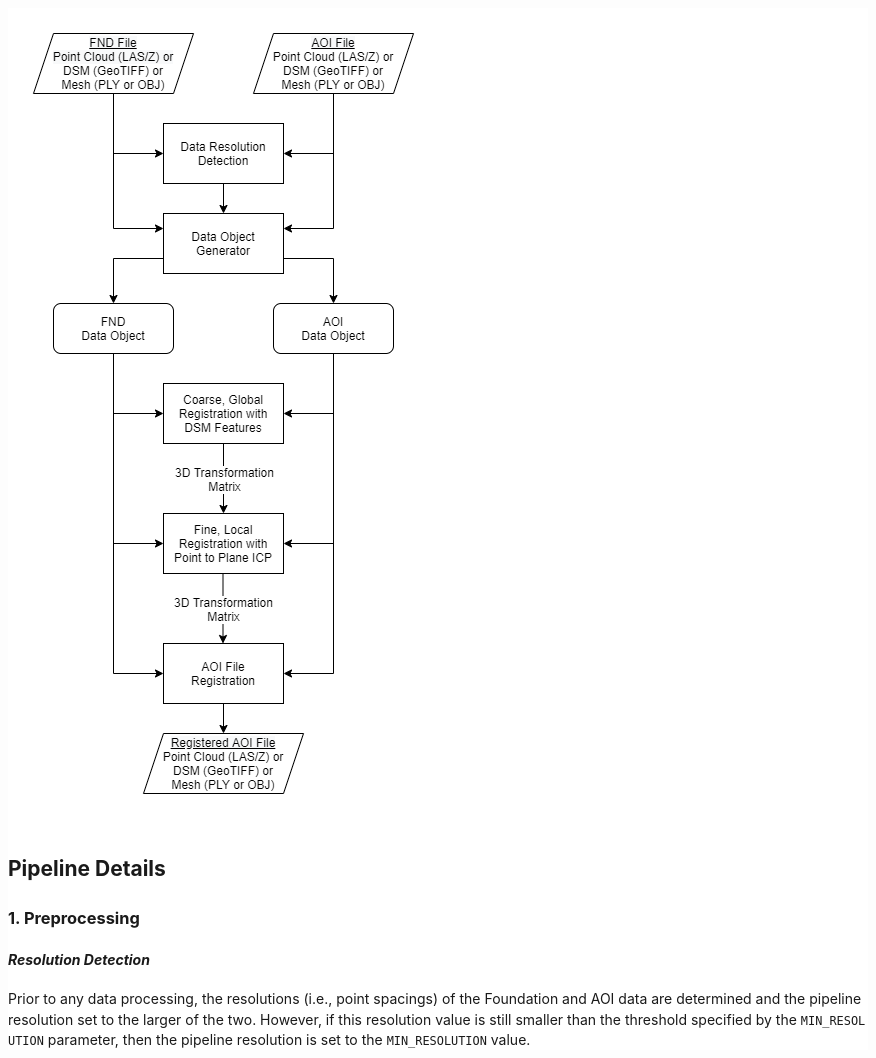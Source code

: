 ![`CODEM` flowchart](./img/flowchart.png)


## Pipeline Details
### 1. Preprocessing
#### *Resolution Detection*
Prior to any data processing, the resolutions (i.e., point spacings) of the Foundation and AOI data are determined and the pipeline resolution set to the larger of the two. However, if this resolution value is still smaller than the threshold specified by the `MIN_RESOLUTION` parameter, then the pipeline resolution is set to the `MIN_RESOLUTION` value. 
